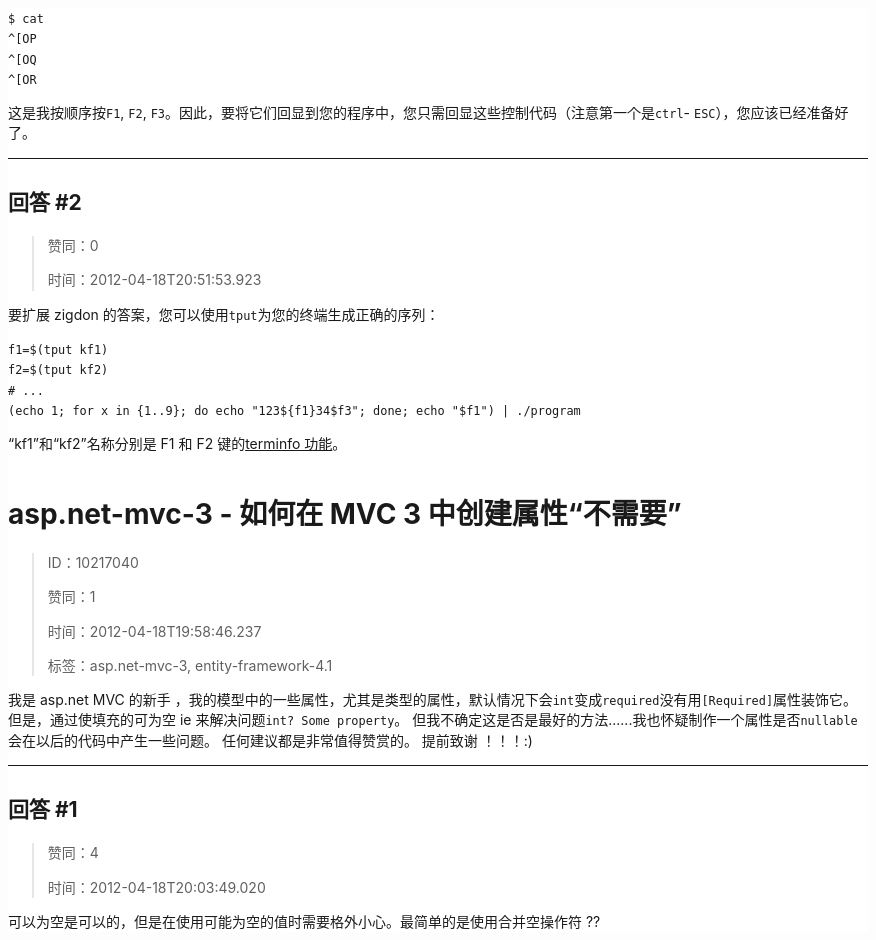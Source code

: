 ```
$ cat
^[OP
^[OQ
^[OR 
```

这是我按顺序按`F1`, `F2`, `F3`。因此，要将它们回显到您的程序中，您只需回显这些控制代码（注意第一个是`ctrl`- `ESC`），您应该已经准备好了。

* * *

## 回答 #2

> 赞同：0
> 
> 时间：2012-04-18T20:51:53.923

要扩展 zigdon 的答案，您可以使用`tput`为您的终端生成正确的序列：

```
f1=$(tput kf1)
f2=$(tput kf2)
# ...
(echo 1; for x in {1..9}; do echo "123${f1}34$f3"; done; echo "$f1") | ./program 
```

“kf1”和“kf2”名称分别是 F1 和 F2 键的[terminfo 功能](http://unixhelp.ed.ac.uk/CGI/man-cgi?terminfo+5)。

# asp.net-mvc-3 - 如何在 MVC 3 中创建属性“不需要”

> ID：10217040
> 
> 赞同：1
> 
> 时间：2012-04-18T19:58:46.237
> 
> 标签：asp.net-mvc-3, entity-framework-4.1

我是 asp.net MVC 的新手
，我的模型中的一些属性，尤其是类型的属性，默认情况下会`int`变成`required`没有用`[Required]`属性装饰它。但是，通过使填充的可为空 ie 来解决问题`int? Some property`。
但我不确定这是否是最好的方法......我也怀疑制作一个属性是否`nullable`会在以后的代码中产生一些问题。
任何建议都是非常值得赞赏的。
提前致谢 ！！！:)

* * *

## 回答 #1

> 赞同：4
> 
> 时间：2012-04-18T20:03:49.020

可以为空是可以的，但是在使用可能为空的值时需要格外小心。最简单的是使用合并空操作符 ??
